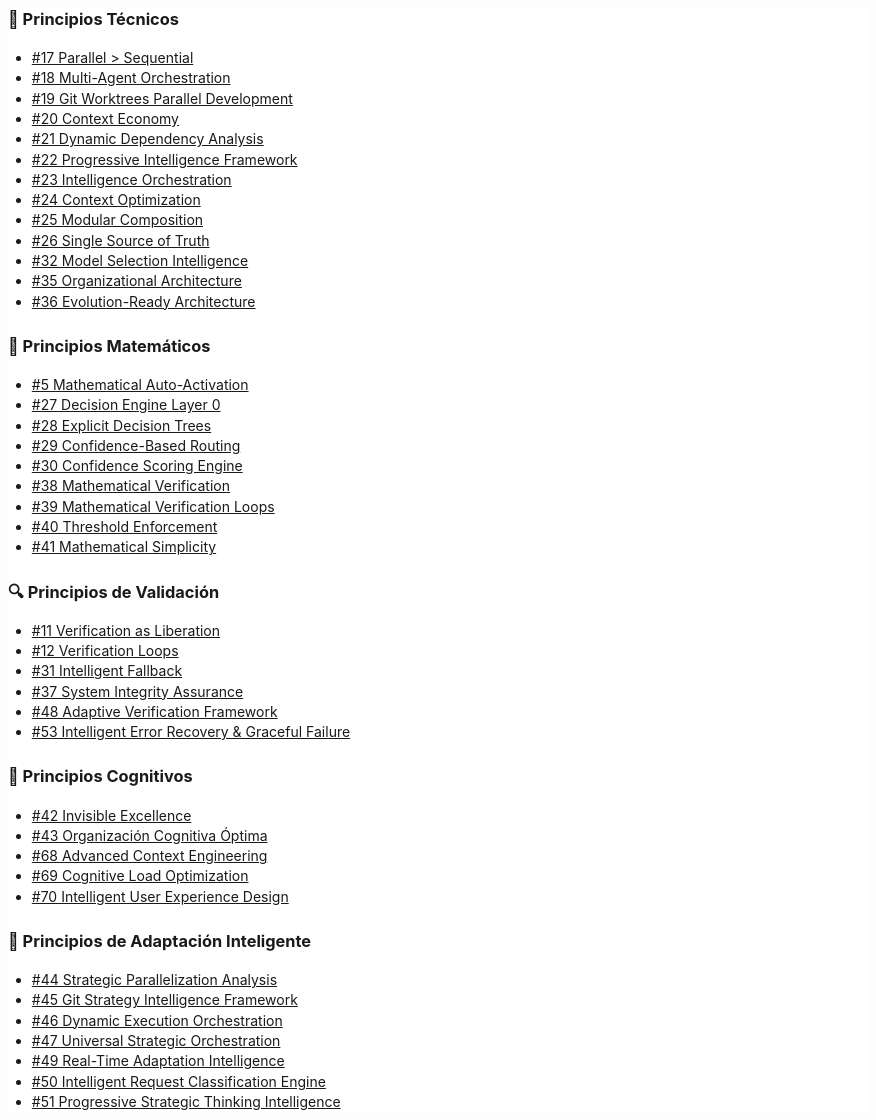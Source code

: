 ### 🔧 Principios Técnicos
- [#17 Parallel > Sequential](../technical-standards.md#17-parallel--sequential)
- [#18 Multi-Agent Orchestration](../technical-standards.md#18-multi-agent-orchestration)
- [#19 Git Worktrees Parallel Development](../technical-standards.md#19-git-worktrees-parallel-development)
- [#20 Context Economy](../technical-standards.md#20-context-economy)
- [#21 Dynamic Dependency Analysis](../technical-standards.md#21-dynamic-dependency-analysis)
- [#22 Progressive Intelligence Framework](../technical-standards.md#22-progressive-intelligence-framework)
- [#23 Intelligence Orchestration](../technical-standards.md#23-orchestrate-intelligence)
- [#24 Context Optimization](../technical-standards.md#24-optimize-context)
- [#25 Modular Composition](../technical-standards.md#25-modular-composition)
- [#26 Single Source of Truth](../technical-standards.md#26-single-source-of-truth)
- [#32 Model Selection Intelligence](../technical-standards.md#32-model-selection-intelligence)
- [#35 Organizational Architecture](../technical-standards.md#35-organizational-architecture)
- [#36 Evolution-Ready Architecture](../technical-standards.md#36-evolution-ready-architecture)

### 🧮 Principios Matemáticos
- [#5 Mathematical Auto-Activation](../mathematical-rigor.md#5-mathematical-auto-activation)
- [#27 Decision Engine Layer 0](../mathematical-rigor.md#27-decision-engine-layer-0)
- [#28 Explicit Decision Trees](../mathematical-rigor.md#28-explicit-decision-trees)
- [#29 Confidence-Based Routing](../mathematical-rigor.md#29-confidence-based-routing)
- [#30 Confidence Scoring Engine](../mathematical-rigor.md#30-confidence-scoring-engine)
- [#38 Mathematical Verification](../mathematical-rigor.md#38-verify-mathematics)
- [#39 Mathematical Verification Loops](../mathematical-rigor.md#39-verify-mathematics-loops)
- [#40 Threshold Enforcement](../mathematical-rigor.md#40-threshold-enforcement)
- [#41 Mathematical Simplicity](../mathematical-rigor.md#41-mathematical-simplicity)

### 🔍 Principios de Validación
- [#11 Verification as Liberation](../validation-protocols.md#11-verification-as-liberation)
- [#12 Verification Loops](../validation-protocols.md#12-verification-loops)
- [#31 Intelligent Fallback](../validation-protocols.md#31-intelligent-fallback)
- [#37 System Integrity Assurance](../validation-protocols.md#37-system-integrity-assurance)
- [#48 Adaptive Verification Framework](../validation-protocols.md#48-adaptive-verification-framework)
- [#53 Intelligent Error Recovery & Graceful Failure](../validation-protocols.md#53-intelligent-error-recovery--graceful-failure)

### 🎯 Principios Cognitivos
- [#42 Invisible Excellence](../cognitive-optimization.md#42-invisible-excellence)
- [#43 Organización Cognitiva Óptima](../cognitive-optimization.md#43-organización-cognitiva-óptima)
- [#68 Advanced Context Engineering](../cognitive-optimization.md#68-advanced-context-engineering)
- [#69 Cognitive Load Optimization](../cognitive-optimization.md#69-cognitive-load-optimization)
- [#70 Intelligent User Experience Design](../cognitive-optimization.md#70-intelligent-user-experience-design)

### 🚀 Principios de Adaptación Inteligente
- [#44 Strategic Parallelization Analysis](../intelligent-adaptation.md#44-strategic-parallelization-analysis)
- [#45 Git Strategy Intelligence Framework](../intelligent-adaptation.md#45-git-strategy-intelligence-framework)
- [#46 Dynamic Execution Orchestration](../intelligent-adaptation.md#46-dynamic-execution-orchestration)
- [#47 Universal Strategic Orchestration](../intelligent-adaptation.md#47-universal-strategic-orchestration)
- [#49 Real-Time Adaptation Intelligence](../intelligent-adaptation.md#49-real-time-adaptation-intelligence)
- [#50 Intelligent Request Classification Engine](../intelligent-adaptation.md#50-intelligent-request-classification-engine)
- [#51 Progressive Strategic Thinking Intelligence](../intelligent-adaptation.md#51-progressive-strategic-thinking-intelligence)